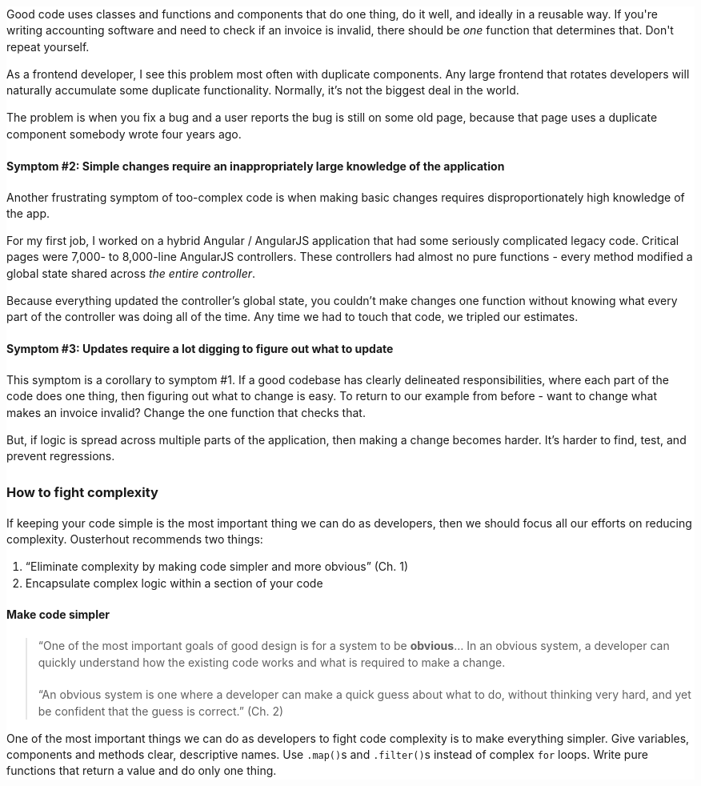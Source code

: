 Good code uses classes and functions and components that do one thing, do it well, and ideally in a reusable way. If you're writing accounting software and need to check if an invoice is invalid, there should be *one* function that determines that. Don't repeat yourself. 

As a frontend developer, I see this problem most often with duplicate components. Any large frontend that rotates developers will naturally accumulate some duplicate functionality. Normally, it’s not the biggest deal in the world.

The problem is when you fix a bug and a user reports the bug is still on some old page, because that page uses a duplicate component somebody wrote four years ago.

#### Symptom #2: Simple changes require an inappropriately large knowledge of the application

Another frustrating symptom of too-complex code is when making basic changes requires disproportionately high knowledge of the app. 

For my first job, I worked on a hybrid Angular / AngularJS application that had some seriously complicated legacy code. Critical pages were 7,000- to 8,000-line AngularJS controllers. These controllers had almost no pure functions - every method modified a global state shared across *the entire controller*. 

Because everything updated the controller’s global state, you couldn’t make changes one function without knowing what every part of the controller was doing all of the time. Any time we had to touch that code, we tripled our estimates. 

#### Symptom #3: Updates require a lot digging to figure out what to update

This symptom is a corollary to symptom #1. If a good codebase has clearly delineated responsibilities, where each part of the code does one thing, then figuring out what to change is easy. To return to our example from before - want to change what makes an invoice invalid? Change the one function that checks that. 

But, if logic is spread across multiple parts of the application, then making a change becomes harder. It’s harder to find, test, and prevent regressions. 

### How to fight complexity

If keeping your code simple is the most important thing we can do as developers, then we should focus all our efforts on reducing complexity. Ousterhout recommends two things:

1. “Eliminate complexity by making code simpler and more obvious” (Ch. 1)
2. Encapsulate complex logic within a section of your code

#### Make code simpler

> “One of the most important goals of good design is for a system to be **obvious**… In an obvious system, a developer can quickly understand how the existing code works and what is required to make a change.<br><br>“An obvious system is one where a developer can make a quick guess about what to do, without thinking very hard, and yet be confident that the guess is correct.” (Ch. 2)

One of the most important things we can do as developers to fight code complexity is to make everything simpler. Give variables, components and methods clear, descriptive names. Use `.map()`s and `.filter()`s instead of complex `for` loops. Write pure functions that return a value and do only one thing. 
